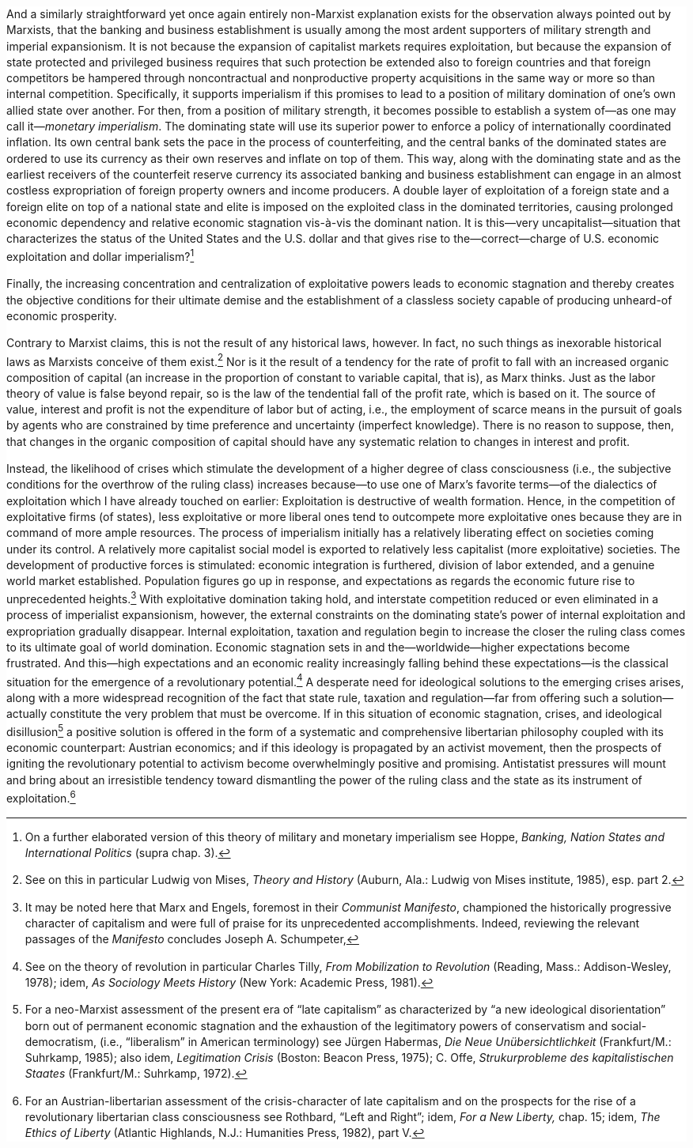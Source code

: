 And a similarly straightforward yet once again entirely non-Marxist explanation exists for the observation always pointed out by Marxists, that the banking and business establishment is usually among the most ardent supporters of military strength and imperial expansionism. It is not because the expansion of capitalist markets requires exploitation, but because the expansion of state protected and privileged business requires that such protection be extended also to foreign countries and that foreign competitors be hampered through noncontractual and nonproductive property acquisitions in the same way or more so than internal competition. Specifically, it supports imperialism if this promises to lead to a position of military domination of one’s own allied state over another. For then, from a position of military strength, it becomes possible to establish a system of—as one may call it—*monetary imperialism*. The dominating state will use its superior power to enforce a policy of internationally coordinated inflation. Its own central bank sets the pace in the process of counterfeiting, and the central banks of the dominated states are ordered to use its currency as their own reserves and inflate on top of them. This way, along with the dominating state and as the earliest receivers of the counterfeit reserve currency its associated banking and business establishment can engage in an almost costless expropriation of foreign property owners and income producers. A double layer of exploitation of a foreign state and a foreign elite on top of a national state and elite is imposed on the exploited class in the dominated territories, causing prolonged economic dependency and relative economic stagnation vis-à-vis the dominant nation. It is this—very uncapitalist—situation that characterizes the status of the United States and the U.S. dollar and that gives rise to the—correct—charge of U.S. economic exploitation and dollar imperialism?[^21]

Finally, the increasing concentration and centralization of exploitative powers leads to economic stagnation and thereby creates the objective conditions for their ultimate demise and the establishment of a classless society capable of producing unheard-of economic prosperity.

Contrary to Marxist claims, this is not the result of any historical laws, however. In fact, no such things as inexorable historical laws as Marxists conceive of them exist.[^22] Nor is it the result of a tendency for the rate of profit to fall with an increased organic composition of capital (an increase in the proportion of constant to variable capital, that is), as Marx thinks. Just as the labor theory of value is false beyond repair, so is the law of the tendential fall of the profit rate, which is based on it. The source of value, interest and profit is not the expenditure of labor but of acting, i.e., the employment of scarce means in the pursuit of goals by agents who are constrained by time preference and uncertainty (imperfect knowledge). There is no reason to suppose, then, that changes in the organic composition of capital should have any systematic relation to changes in interest and profit.

Instead, the likelihood of crises which stimulate the development of a higher degree of class consciousness (i.e., the subjective conditions for the overthrow of the ruling class) increases because—to use one of Marx’s favorite terms—of the dialectics of exploitation which I have already touched on earlier: Exploitation is destructive of wealth formation. Hence, in the competition of exploitative firms (of states), less exploitative or more liberal ones tend to outcompete more exploitative ones because they are in command of more ample resources. The process of imperialism initially has a relatively liberating effect on societies coming under its control. A relatively more capitalist social model is exported to relatively less capitalist (more exploitative) societies. The development of productive forces is stimulated: economic integration is furthered, division of labor extended, and a genuine world market established. Population figures go up in response, and expectations as regards the economic future rise to unprecedented heights.[^23] With exploitative domination taking hold, and interstate competition reduced or even eliminated in a process of imperialist expansionism, however, the external constraints on the dominating state’s power of internal exploitation and expropriation gradually disappear. Internal exploitation, taxation and regulation begin to increase the closer the ruling class comes to its ultimate goal of world domination. Economic stagnation sets in and the—worldwide—higher expectations become frustrated. And this—high expectations and an economic reality increasingly falling behind these expectations—is the classical situation for the emergence of a revolutionary potential.[^24] A desperate need for ideological solutions to the emerging crises arises, along with a more widespread recognition of the fact that state rule, taxation and regulation—far from offering such a solution—actually constitute the very problem that must be overcome. If in this situation of economic stagnation, crises, and ideological disillusion[^25] a positive solution is offered in the form of a systematic and comprehensive libertarian philosophy coupled with its economic counterpart: Austrian economics; and if this ideology is propagated by an activist movement, then the prospects of igniting the revolutionary potential to activism become overwhelmingly positive and promising. Antistatist pressures will mount and bring about an irresistible tendency toward dismantling the power of the ruling class and the state as its instrument of exploitation.[^26]


[^12]: See on this Murray N. Rothbard, “Left and Right: The Prospects for Liberty,” in idem, *Egalitarianism As a Revolt Against Nature and Other Essays* (Washington, D.C.: Libertarian Review Press, 1974).
[^13]: All socialist propaganda to the contrary notwithstanding, the falsehood of the Marxist description of capitalists and laborers as antagonistic classes also comes to bear in certain empirical observations: Logically speaking, people can be grouped into classes in infinitely different ways. According to orthodox positivist methodology (which I consider false but am willing to accept here for the sake of argument), that classification system is better which helps us predict better. Yet the classification of people as capitalists or laborers (or as representatives of varying degrees of capitalist- or laborer-ness) is practically useless in predicting what stand a person will take on fundamental political, social and economic issues. Contrary to this, the correct classification of people as tax producers and the regulated vs. tax consumers and the regulators (or as representatives of varying degrees of tax producer- or consumer-ness) is indeed also a powerful predictor. Sociologists have largely overlooked this because of almost universally shared Marxist preconceptions. But everyday experience overwhelmingly corroborates my thesis: Find out whether or not somebody is a public employee (and his rank and salary), and whether or not and to what extent the income and wealth of a person outside of the public sector is determined by public sector purchases and/or regulatory actions; people will systematically differ in their response to fundamental political issues depending on whether they are classified as direct or indirect tax consumers or as tax producers!
[^14]: Franz Oppenheimer, *System der Soziologie*, vol. II. pp. 322–23, presents the matter thus:
[^15]: See James Buchanan and Gordon Tullock, *The Calculus of Consent* (Ann Arbor: University of Michigan Press, 1962), p. 19.
[^16]: See Hans-Hermann Hoppe, *Eigentum, Anarchie, und Staat* (Opladen: Westdeutscher Verlag, 1987); idem, *A Theory of Socialism and Capitalism*.
[^17]: See Hans-Hermann Hoppe, “Banking, Nation States and International Politics,” *Review of Austrian Economics* 4 (1990); supra chap. 3; Rothbard, *The Mystery of Banking*, chaps. 15–16.
[^18]: See on this in particular Rothbard, *Man, Economy, and State*, chap. 10, esp. the section “The Problem of One Big Cartel”; also Mises, *Socialism*, chaps. 22–26.
[^19]: See on this Gabriel Kolko, *The Triumph of Conservatism* (Chicago: Free Press, 1967); James Weinstein, *The Corporate Ideal in the Liberal State* (Boston: Beacon Press, 1968); Ronald Radosh and Murray N. Rothbard, eds., *A New History of Leviathan* (New York: Dutton, 1972); Leonard Liggio and James J. Martin, eds., *Watershed of Empire* (Colorado Springs, Colo.: Ralph Myles, 1976).
[^20]: On the relationship between state and war see Ekkehart Krippendorff, *Staat Und Krieg* (Frankfurt/M.: Suhrkamp, 1985); Charles Tilly, “War Making and State Making as Organized Crime,” in Peter Evans et al., eds., *Bringing the State Back In* (Cambridge: Cambridge University Press, 1985); also Robert Higgs, *Crisis and Leviathan* (New York: Oxford University Press, 1987).
[^21]: On a further elaborated version of this theory of military and monetary imperialism see Hoppe, *Banking, Nation States and International Politics* (supra chap. 3).
[^22]: See on this in particular Ludwig von Mises, *Theory and History* (Auburn, Ala.: Ludwig von Mises institute, 1985), esp. part 2.
[^23]: It may be noted here that Marx and Engels, foremost in their *Communist Manifesto*, championed the historically progressive character of capitalism and were full of praise for its unprecedented accomplishments. Indeed, reviewing the relevant passages of the *Manifesto* concludes Joseph A. Schumpeter,
[^24]: See on the theory of revolution in particular Charles Tilly, *From Mobilization to Revolution* (Reading, Mass.: Addison-Wesley, 1978); idem, *As Sociology Meets History* (New York: Academic Press, 1981).
[^25]: For a neo-Marxist assessment of the present era of “late capitalism” as characterized by “a new ideological disorientation” born out of permanent economic stagnation and the exhaustion of the legitimatory powers of conservatism and social-democratism, (i.e., “liberalism” in American terminology) see Jürgen Habermas, *Die Neue Unübersichtlichkeit* (Frankfurt/M.: Suhrkamp, 1985); also idem, *Legitimation Crisis* (Boston: Beacon Press, 1975); C. Offe, *Strukurprobleme des kapitalistischen Staates* (Frankfurt/M.: Suhrkamp, 1972).
[^26]: For an Austrian-libertarian assessment of the crisis-character of late capitalism and on the prospects for the rise of a revolutionary libertarian class consciousness see Rothbard, “Left and Right”; idem, *For a New Liberty,* chap. 15; idem, *The Ethics of Liberty* (Atlantic Highlands, N.J.: Humanities Press, 1982), part V.
[^27]: On the internal inconsistencies of the Marxist theory of the state see also Hans Kelsen, *Sozialismus und Staat* (Vienna, 1965).